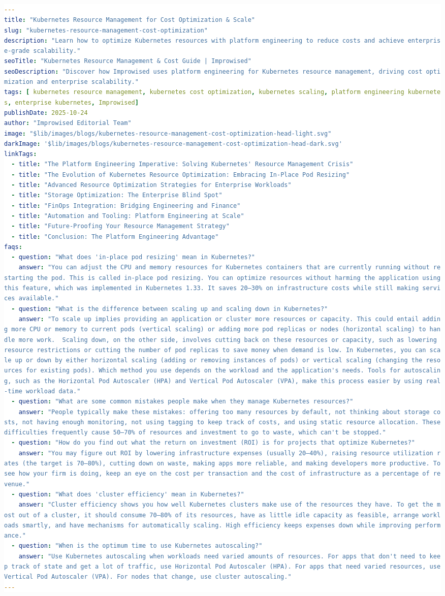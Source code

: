 ```yaml
---
title: "Kubernetes Resource Management for Cost Optimization & Scale"
slug: "kubernetes-resource-management-cost-optimization"
description: "Learn how to optimize Kubernetes resources with platform engineering to reduce costs and achieve enterprise-grade scalability."
seoTitle: "Kubernetes Resource Management & Cost Guide | Improwised"
seoDescription: "Discover how Improwised uses platform engineering for Kubernetes resource management, driving cost optimization and enterprise scalability."
tags: [ kubernetes resource management, kubernetes cost optimization, kubernetes scaling, platform engineering kubernetes, enterprise kubernetes, Improwised]
publishDate: 2025-10-24
author: "Improwised Editorial Team" 
image: "$lib/images/blogs/kubernetes-resource-management-cost-optimization-head-light.svg" 
darkImage: '$lib/images/blogs/kubernetes-resource-management-cost-optimization-head-dark.svg'
linkTags: 
  - title: "The Platform Engineering Imperative: Solving Kubernetes' Resource Management Crisis" 
  - title: "The Evolution of Kubernetes Resource Optimization: Embracing In-Place Pod Resizing"
  - title: "Advanced Resource Optimization Strategies for Enterprise Workloads"
  - title: "Storage Optimization: The Enterprise Blind Spot"
  - title: "FinOps Integration: Bridging Engineering and Finance"
  - title: "Automation and Tooling: Platform Engineering at Scale"
  - title: "Future-Proofing Your Resource Management Strategy"
  - title: "Conclusion: The Platform Engineering Advantage"
faqs:
  - question: "What does 'in-place pod resizing' mean in Kubernetes?"
    answer: "You can adjust the CPU and memory resources for Kubernetes containers that are currently running without restarting the pod. This is called in-place pod resizing. You can optimize resources without harming the application using this feature, which was implemented in Kubernetes 1.33. It saves 20–30% on infrastructure costs while still making services available."
  - question: "What is the difference between scaling up and scaling down in Kubernetes?"
    answer: "To scale up implies providing an application or cluster more resources or capacity. This could entail adding more CPU or memory to current pods (vertical scaling) or adding more pod replicas or nodes (horizontal scaling) to handle more work.  Scaling down, on the other side, involves cutting back on these resources or capacity, such as lowering resource restrictions or cutting the number of pod replicas to save money when demand is low. In Kubernetes, you can scale up or down by either horizontal scaling (adding or removing instances of pods) or vertical scaling (changing the resources for existing pods). Which method you use depends on the workload and the application's needs. Tools for autoscaling, such as the Horizontal Pod Autoscaler (HPA) and Vertical Pod Autoscaler (VPA), make this process easier by using real-time workload data."
  - question: "What are some common mistakes people make when they manage Kubernetes resources?"
    answer: "People typically make these mistakes: offering too many resources by default, not thinking about storage costs, not having enough monitoring, not using tagging to keep track of costs, and using static resource allocation. These difficulties frequently cause 50–70% of resources and investment to go to waste, which can't be stopped."
  - question: "How do you find out what the return on investment (ROI) is for projects that optimize Kubernetes?"
    answer: "You may figure out ROI by lowering infrastructure expenses (usually 20–40%), raising resource utilization rates (the target is 70–80%), cutting down on waste, making apps more reliable, and making developers more productive. To see how your firm is doing, keep an eye on the cost per transaction and the cost of infrastructure as a percentage of revenue."
  - question: "What does 'cluster efficiency' mean in Kubernetes?"
    answer: "Cluster efficiency shows you how well Kubernetes clusters make use of the resources they have. To get the most out of a cluster, it should consume 70–80% of its resources, have as little idle capacity as feasible, arrange workloads smartly, and have mechanisms for automatically scaling. High efficiency keeps expenses down while improving performance."
  - question: "When is the optimum time to use Kubernetes autoscaling?"
    answer: "Use Kubernetes autoscaling when workloads need varied amounts of resources. For apps that don't need to keep track of state and get a lot of traffic, use Horizontal Pod Autoscaler (HPA). For apps that need varied resources, use Vertical Pod Autoscaler (VPA). For nodes that change, use cluster autoscaling."
---
```
